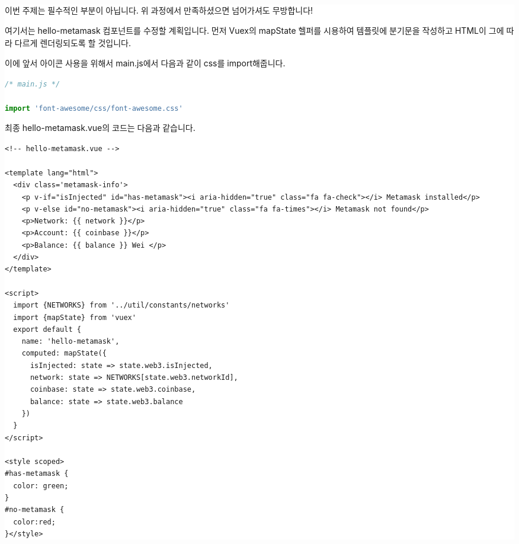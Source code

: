    이번 주제는 필수적인 부분이 아닙니다. 위 과정에서 만족하셨으면 넘어가셔도 무방합니다!

  여기서는 hello-metamask 컴포넌트를 수정할 계획입니다. 먼저 Vuex의 mapState 헬퍼를 시용하여 템플릿에 분기문을 작성하고 HTML이 그에 따라 다르게 렌더링되도록 할 것입니다.

   이에 앞서 아이콘 사용을 위해서 main.js에서 다음과 같이 css를 import해줍니다.

  ```javascript
  /* main.js */

  import 'font-awesome/css/font-awesome.css'
  ```



   최종 hello-metamask.vue의 코드는 다음과 같습니다.

  ```vue
  <!-- hello-metamask.vue -->

  <template lang="html">
    <div class='metamask-info'>
      <p v-if="isInjected" id="has-metamask"><i aria-hidden="true" class="fa fa-check"></i> Metamask installed</p>
      <p v-else id="no-metamask"><i aria-hidden="true" class="fa fa-times"></i> Metamask not found</p>
      <p>Network: {{ network }}</p>
      <p>Account: {{ coinbase }}</p>
      <p>Balance: {{ balance }} Wei </p>
    </div>
  </template>

  <script>
    import {NETWORKS} from '../util/constants/networks'
    import {mapState} from 'vuex'
    export default {
      name: 'hello-metamask',
      computed: mapState({
        isInjected: state => state.web3.isInjected,
        network: state => NETWORKS[state.web3.networkId],
        coinbase: state => state.web3.coinbase,
        balance: state => state.web3.balance
      })
    }
  </script>

  <style scoped>
  #has-metamask {
    color: green;
  }
  #no-metamask {
    color:red;
  }</style>
  ```

